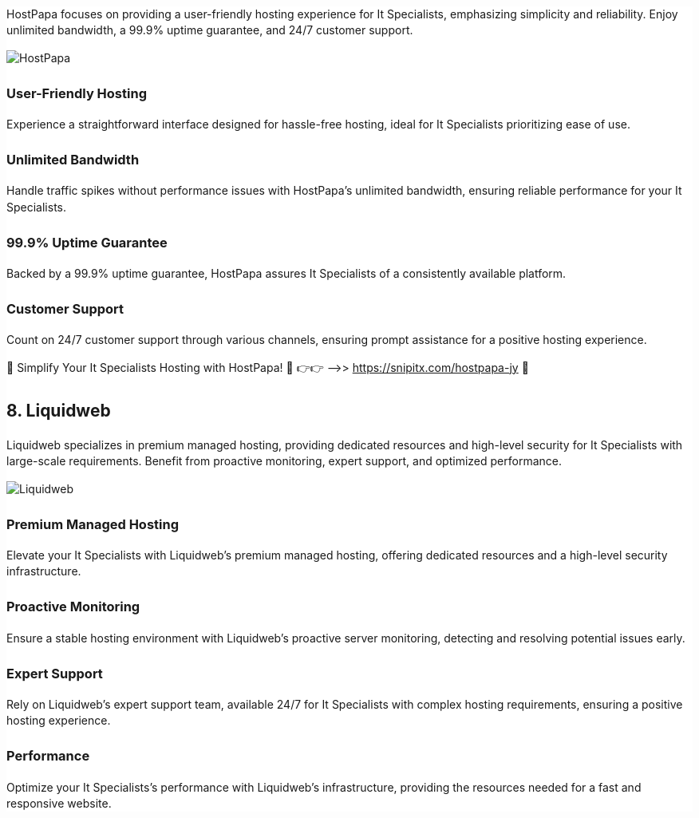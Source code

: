 HostPapa focuses on providing a user-friendly hosting experience for It Specialists, emphasizing simplicity and reliability. Enjoy unlimited bandwidth, a 99.9% uptime guarantee, and 24/7 customer support.

![HostPapa](https://i.imgur.com/ouDTkvl.jpeg "HostPapa Hosting")

### User-Friendly Hosting
Experience a straightforward interface designed for hassle-free hosting, ideal for It Specialists prioritizing ease of use.

### Unlimited Bandwidth
Handle traffic spikes without performance issues with HostPapa’s unlimited bandwidth, ensuring reliable performance for your It Specialists.

### 99.9% Uptime Guarantee
Backed by a 99.9% uptime guarantee, HostPapa assures It Specialists of a consistently available platform.

### Customer Support
Count on 24/7 customer support through various channels, ensuring prompt assistance for a positive hosting experience.

🌈 Simplify Your It Specialists Hosting with HostPapa! 🚀
👉👉 -->> https://snipitx.com/hostpapa-jy 🚀

## 8. Liquidweb

Liquidweb specializes in premium managed hosting, providing dedicated resources and high-level security for It Specialists with large-scale requirements. Benefit from proactive monitoring, expert support, and optimized performance.

![Liquidweb](https://i.imgur.com/4IvT9SC.jpeg "Liquidweb Hosting")

### Premium Managed Hosting
Elevate your It Specialists with Liquidweb’s premium managed hosting, offering dedicated resources and a high-level security infrastructure.

### Proactive Monitoring
Ensure a stable hosting environment with Liquidweb’s proactive server monitoring, detecting and resolving potential issues early.

### Expert Support
Rely on Liquidweb’s expert support team, available 24/7 for It Specialists with complex hosting requirements, ensuring a positive hosting experience.

### Performance
Optimize your It Specialists’s performance with Liquidweb’s infrastructure, providing the resources needed for a fast and responsive website.
